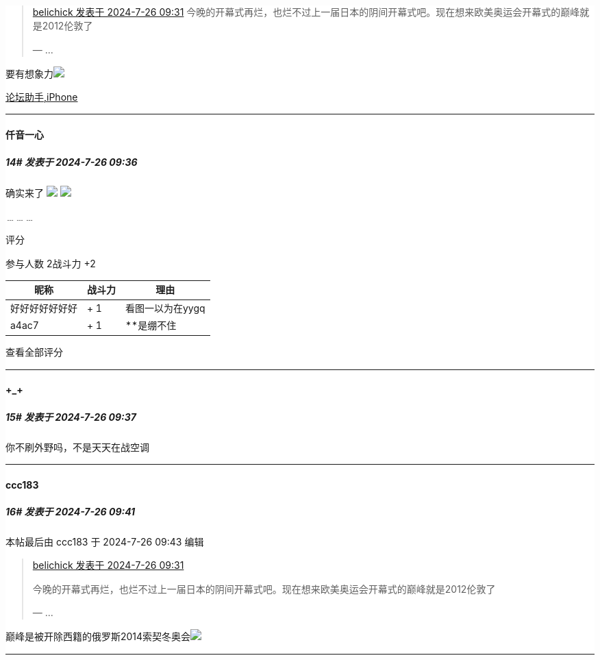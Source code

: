 <blockquote><a href="httphttps://bbs.saraba1st.com/2b/forum.php?mod=redirect&amp;goto=findpost&amp;pid=65699513&amp;ptid=2192772" target="_blank">belichick 发表于 2024-7-26 09:31</a>
今晚的开幕式再烂，也烂不过上一届日本的阴间开幕式吧。现在想来欧美奥运会开幕式的巅峰就是2012伦敦了

— ...</blockquote>
要有想象力<img src="https://static.saraba1st.com/image/smiley/face2017/067.png" referrerpolicy="no-referrer">

[论坛助手,iPhone](https://bbs.saraba1st.com/2b/forum.php?mod=viewthread&amp;tid=2029836)

*****

####  仟音一心  
##### 14#       发表于 2024-7-26 09:36

确实来了
<img src="https://p.sda1.dev/18/29ddbc467ee50a306807f45ac73c13b6/QQ图片20240726093507.jpg" referrerpolicy="no-referrer">
<img src="https://p.sda1.dev/18/1da78dcdb1e7df9a95f5cbbd18d5377a/QQ图片20240726093513.jpg" referrerpolicy="no-referrer">

﹍﹍﹍

评分

 参与人数 2战斗力 +2

|昵称|战斗力|理由|
|----|---|---|
| 好好好好好好好| + 1|看图一以为在yygq|
| a4ac7| + 1|**是绷不住|

查看全部评分

*****

####  +_+  
##### 15#       发表于 2024-7-26 09:37

你不刷外野吗，不是天天在战空调

*****

####  ccc183  
##### 16#       发表于 2024-7-26 09:41

 本帖最后由 ccc183 于 2024-7-26 09:43 编辑 
<blockquote><a href="httphttps://bbs.saraba1st.com/2b/forum.php?mod=redirect&amp;goto=findpost&amp;pid=65699513&amp;ptid=2192772" target="_blank">belichick 发表于 2024-7-26 09:31</a>

今晚的开幕式再烂，也烂不过上一届日本的阴间开幕式吧。现在想来欧美奥运会开幕式的巅峰就是2012伦敦了

— ...</blockquote>
巅峰是被开除西籍的俄罗斯2014索契冬奥会<img src="https://static.saraba1st.com/image/smiley/face2017/053.png" referrerpolicy="no-referrer">

*****
